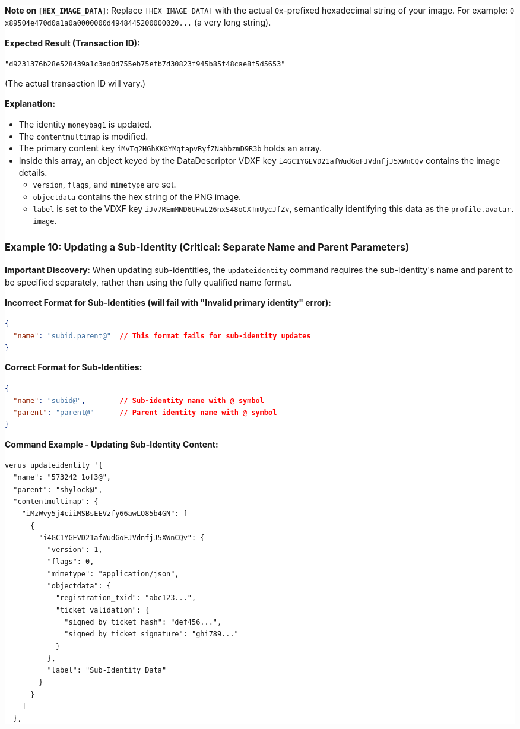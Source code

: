 **Note on `[HEX_IMAGE_DATA]`**: Replace `[HEX_IMAGE_DATA]` with the actual `0x`-prefixed hexadecimal string of your image. For example: `0x89504e470d0a1a0a0000000d4948445200000020...` (a very long string).

**Expected Result (Transaction ID):**
```
"d9231376b28e528439a1c3ad0d755eb75efb7d30823f945b85f48cae8f5d5653"
```
(The actual transaction ID will vary.)

**Explanation:**
- The identity `moneybag1` is updated.
- The `contentmultimap` is modified.
- The primary content key `iMvTg2HGhKKGYMqtapvRyfZNahbzmD9R3b` holds an array.
- Inside this array, an object keyed by the DataDescriptor VDXF key `i4GC1YGEVD21afWudGoFJVdnfjJ5XWnCQv` contains the image details.
    - `version`, `flags`, and `mimetype` are set.
    - `objectdata` contains the hex string of the PNG image.
    - `label` is set to the VDXF key `iJv7REmMND6UHwL26nxS48oCXTmUycJfZv`, semantically identifying this data as the `profile.avatar.image`.

### Example 10: Updating a Sub-Identity (Critical: Separate Name and Parent Parameters)

**Important Discovery**: When updating sub-identities, the `updateidentity` command requires the sub-identity's name and parent to be specified separately, rather than using the fully qualified name format.

**Incorrect Format for Sub-Identities (will fail with "Invalid primary identity" error):**
```json
{
  "name": "subid.parent@"  // This format fails for sub-identity updates
}
```

**Correct Format for Sub-Identities:**
```json
{
  "name": "subid@",        // Sub-identity name with @ symbol
  "parent": "parent@"      // Parent identity name with @ symbol
}
```

**Command Example - Updating Sub-Identity Content:**
```
verus updateidentity '{
  "name": "573242_1of3@",
  "parent": "shylock@", 
  "contentmultimap": {
    "iMzWvy5j4ciiMSBsEEVzfy66awLQ85b4GN": [
      {
        "i4GC1YGEVD21afWudGoFJVdnfjJ5XWnCQv": {
          "version": 1,
          "flags": 0,
          "mimetype": "application/json",
          "objectdata": {
            "registration_txid": "abc123...",
            "ticket_validation": {
              "signed_by_ticket_hash": "def456...",
              "signed_by_ticket_signature": "ghi789..."
            }
          },
          "label": "Sub-Identity Data"
        }
      }
    ]
  },
```